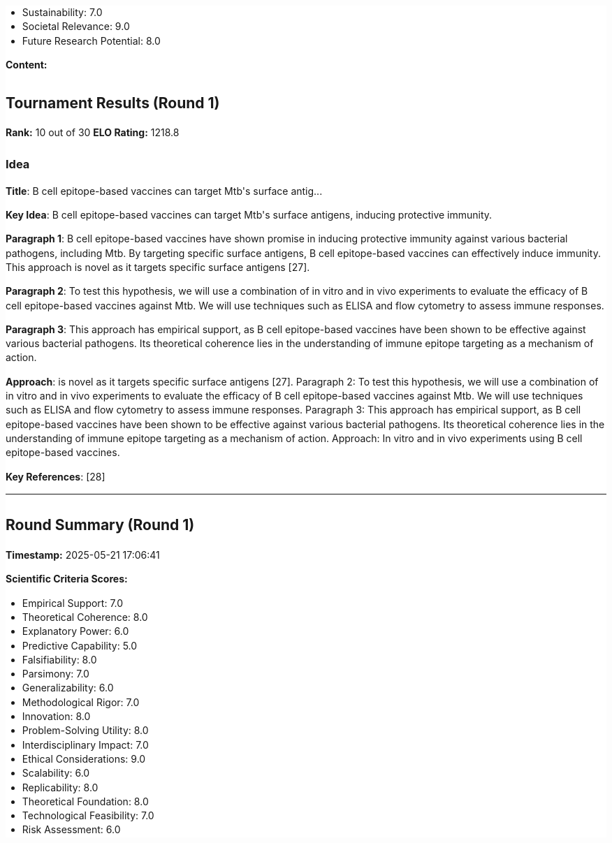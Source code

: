 - Sustainability: 7.0
- Societal Relevance: 9.0
- Future Research Potential: 8.0

**Content:**

## Tournament Results (Round 1)

**Rank:** 10 out of 30
**ELO Rating:** 1218.8

### Idea

**Title**: B cell epitope-based vaccines can target Mtb's surface antig...

**Key Idea**: B cell epitope-based vaccines can target Mtb's surface antigens, inducing protective immunity.

**Paragraph 1**: B cell epitope-based vaccines have shown promise in inducing protective immunity against various bacterial pathogens, including Mtb. By targeting specific surface antigens, B cell epitope-based vaccines can effectively induce immunity. This approach is novel as it targets specific surface antigens [27].

**Paragraph 2**: To test this hypothesis, we will use a combination of in vitro and in vivo experiments to evaluate the efficacy of B cell epitope-based vaccines against Mtb. We will use techniques such as ELISA and flow cytometry to assess immune responses.

**Paragraph 3**: This approach has empirical support, as B cell epitope-based vaccines have been shown to be effective against various bacterial pathogens. Its theoretical coherence lies in the understanding of immune epitope targeting as a mechanism of action.

**Approach**: is novel as it targets specific surface antigens [27].
Paragraph 2: To test this hypothesis, we will use a combination of in vitro and in vivo experiments to evaluate the efficacy of B cell epitope-based vaccines against Mtb. We will use techniques such as ELISA and flow cytometry to assess immune responses.
Paragraph 3: This approach has empirical support, as B cell epitope-based vaccines have been shown to be effective against various bacterial pathogens. Its theoretical coherence lies in the understanding of immune epitope targeting as a mechanism of action. 
Approach: In vitro and in vivo experiments using B cell epitope-based vaccines.

**Key References**: [28]



---

## Round Summary (Round 1)

**Timestamp:** 2025-05-21 17:06:41

**Scientific Criteria Scores:**

- Empirical Support: 7.0
- Theoretical Coherence: 8.0
- Explanatory Power: 6.0
- Predictive Capability: 5.0
- Falsifiability: 8.0
- Parsimony: 7.0
- Generalizability: 6.0
- Methodological Rigor: 7.0
- Innovation: 8.0
- Problem-Solving Utility: 8.0
- Interdisciplinary Impact: 7.0
- Ethical Considerations: 9.0
- Scalability: 6.0
- Replicability: 8.0
- Theoretical Foundation: 8.0
- Technological Feasibility: 7.0
- Risk Assessment: 6.0